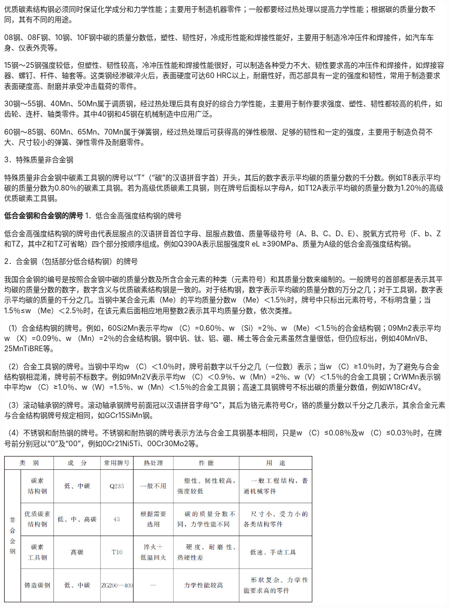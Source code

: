 优质碳素结构钢必须同时保证化学成分和力学性能；主要用于制造机器零件；一般都要经过热处理以提高力学性能；根据碳的质量分数不同，其有不同的用途。

08钢、08F钢、10钢、10F钢中碳的质量分数低，塑性、韧性好，冷成形性能和焊接性能好，主要用于制造冷冲压件和焊接件，如汽车车身、仪表外壳等。

15钢～25钢强度较低，但塑性、韧性较高，冷冲压性能和焊接性能很好，可以制造各种受力不大、韧性要求高的冲压件和焊接件，如焊接容器、螺钉、杆件、轴套等。这类钢经渗碳淬火后，表面硬度可达60 HRC以上，耐磨性好，而芯部具有一定的强度和韧性，常用于制造要求表面硬度高、耐磨并承受冲击载荷的零件。

30钢～55钢、40Mn、50Mn属于调质钢，经过热处理后具有良好的综合力学性能，主要用于制作要求强度、塑性、韧性都较高的机件，如齿轮、连杆、轴类零件。其中40钢和45钢在机械制造中应用广泛。

60钢～85钢、60Mn、65Mn、70Mn属于弹簧钢，经过热处理后可获得高的弹性极限、足够的韧性和一定的强度，主要用于制造负荷不大、尺寸较小的弹簧、弹性零件及耐磨零件。

3．特殊质量非合金钢

特殊质量非合金钢中碳素工具钢的牌号以“T”（“碳”的汉语拼音字首）开头，其后的数字表示平均碳的质量分数的千分数。例如T8表示平均碳的质量分数为0.80％的碳素工具钢。若为高级优质碳素工具钢，则在牌号后面标以字母A，如T12A表示平均碳的质量分数为1.20％的高级优质碳素工具钢。

**低合金钢和合金钢的牌号**
1．低合金高强度结构钢的牌号

低合金高强度结构钢的牌号由代表屈服点的汉语拼音首位字母、屈服点数值、质量等级符号（A、B、C、D、E）、脱氧方式符号（F、b、Z和TZ，其中Z和TZ可省略）四个部分按顺序组成。例如Q390A表示屈服强度R eL ≥390MPa、质量为A级的低合金高强度结构钢。

2．合金钢（包括部分低合结构钢）的牌号

我国合金钢的编号是按照合金钢中碳的质量分数及所含合金元素的种类（元素符号）和其质量分数来编制的。一般牌号的首部都是表示其平均碳的质量分数的数字，数字含义与优质碳素结构钢是一致的。对于结构钢，数字表示平均碳的质量分数的万分之几；对于工具钢，数字表示平均碳的质量的千分之几。当钢中某合金元素（Me）的平均质量分数w （Me）＜1.5％时，牌号中只标出元素符号，不标明含量；当1.5％≤w （Me）＜2.5％时，在该元素后面相应地用整数2表示其平均质量分数，依次类推。

（1）合金结构钢的牌号。例如，60Si2Mn表示平均w （C）=0.60％、w （Si）=2％、w （Me）＜1.5％的合金结构钢；09Mn2表示平均w （X）=0.09％、w （Mn）=2％的合金结构钢。钢中钒、钛、铝、硼、稀土等合金元素虽然含量很低，但仍应标出，例如40MnVB、25MnTiBRE等。

（2）合金工具钢的牌号。当钢中平均w （C）＜1.0％时，牌号前数字以千分之几（一位数）表示；当w （C）≥1.0％时，为了避免与合金结构钢相混淆，牌号前不标数字。例如9Mn2V表示平均w （C）＜0.9％、w（Mn）=2％、w（V）＜1.5％的合金工具钢；CrWMn表示钢中平均w （C）≥1.0％、w（W）=1.5％、w（Mn）＜1.5％的合金工具钢；高速工具钢牌号不标出碳的质量分数值，例如W18Cr4V。

（3）滚动轴承钢的牌号。滚动轴承钢牌号前面冠以汉语拼音字母“G”，其后为铬元素符号Cr，铬的质量分数以千分之几表示，其余合金元素与合金结构钢牌号规定相同，如GCr15SiMn钢。

（4）不锈钢和耐热钢的牌号。不锈钢和耐热钢的牌号表示方法与合金工具钢基本相同，只是w （C）≤0.08％及w （C）≤0.03％时，在牌号前分别冠以“0”及“00”，例如0Cr21Ni5Ti、00Cr30Mo2等。

<div><img style="width: 600px;" src="image/非合金钢.jpg"/></div>